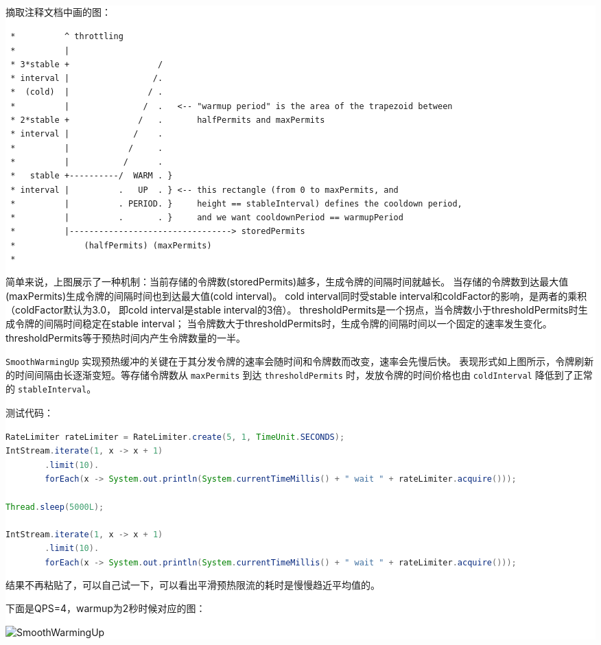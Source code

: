 摘取注释文档中画的图：
```
 *          ^ throttling
 *          |
 * 3*stable +                  /
 * interval |                 /.
 *  (cold)  |                / .
 *          |               /  .   <-- "warmup period" is the area of the trapezoid between
 * 2*stable +              /   .       halfPermits and maxPermits
 * interval |             /    .
 *          |            /     .
 *          |           /      .
 *   stable +----------/  WARM . }
 * interval |          .   UP  . } <-- this rectangle (from 0 to maxPermits, and
 *          |          . PERIOD. }     height == stableInterval) defines the cooldown period,
 *          |          .       . }     and we want cooldownPeriod == warmupPeriod
 *          |---------------------------------> storedPermits
 *              (halfPermits) (maxPermits)
 *
 ```
 简单来说，上图展示了一种机制：当前存储的令牌数(storedPermits)越多，生成令牌的间隔时间就越长。
 当存储的令牌数到达最大值(maxPermits)生成令牌的间隔时间也到达最大值(cold interval)。
 cold interval同时受stable interval和coldFactor的影响，是两者的乘积（coldFactor默认为3.0，
 即cold interval是stable interval的3倍）。
 thresholdPermits是一个拐点，当令牌数小于thresholdPermits时生成令牌的间隔时间稳定在stable interval；
 当令牌数大于thresholdPermits时，生成令牌的间隔时间以一个固定的速率发生变化。
 thresholdPermits等于预热时间内产生令牌数量的一半。
 
`SmoothWarmingUp` 实现预热缓冲的关键在于其分发令牌的速率会随时间和令牌数而改变，速率会先慢后快。
表现形式如上图所示，令牌刷新的时间间隔由长逐渐变短。等存储令牌数从 `maxPermits` 到达 `thresholdPermits`
时，发放令牌的时间价格也由 `coldInterval` 降低到了正常的 `stableInterval`。

测试代码：
```java
RateLimiter rateLimiter = RateLimiter.create(5, 1, TimeUnit.SECONDS);
IntStream.iterate(1, x -> x + 1)
        .limit(10).
        forEach(x -> System.out.println(System.currentTimeMillis() + " wait " + rateLimiter.acquire()));

Thread.sleep(5000L);

IntStream.iterate(1, x -> x + 1)
        .limit(10).
        forEach(x -> System.out.println(System.currentTimeMillis() + " wait " + rateLimiter.acquire()));

```
结果不再粘贴了，可以自己试一下，可以看出平滑预热限流的耗时是慢慢趋近平均值的。
                
下面是QPS=4，warmup为2秒时候对应的图：  

![SmoothWarmingUp](http://xiaobaoqiu.github.io/images/guava/SmoothWarmingUp.png)
